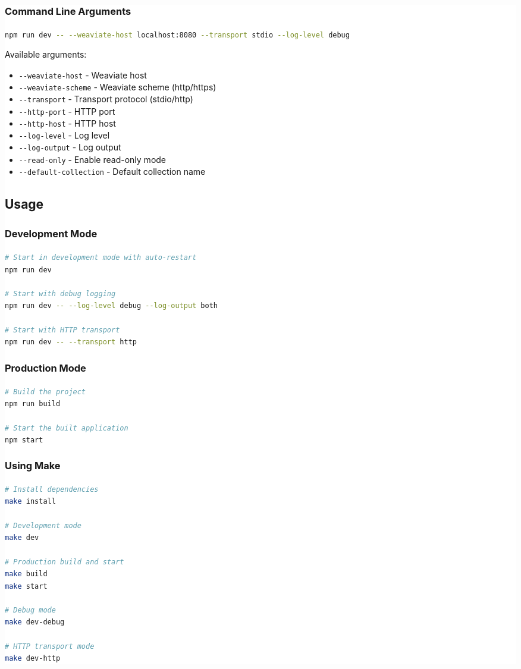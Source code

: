 ### Command Line Arguments

```bash
npm run dev -- --weaviate-host localhost:8080 --transport stdio --log-level debug
```

Available arguments:
- `--weaviate-host` - Weaviate host
- `--weaviate-scheme` - Weaviate scheme (http/https)
- `--transport` - Transport protocol (stdio/http)
- `--http-port` - HTTP port
- `--http-host` - HTTP host
- `--log-level` - Log level
- `--log-output` - Log output
- `--read-only` - Enable read-only mode
- `--default-collection` - Default collection name

## Usage

### Development Mode

```bash
# Start in development mode with auto-restart
npm run dev

# Start with debug logging
npm run dev -- --log-level debug --log-output both

# Start with HTTP transport
npm run dev -- --transport http
```

### Production Mode

```bash
# Build the project
npm run build

# Start the built application
npm start
```

### Using Make

```bash
# Install dependencies
make install

# Development mode
make dev

# Production build and start
make build
make start

# Debug mode
make dev-debug

# HTTP transport mode
make dev-http
```
